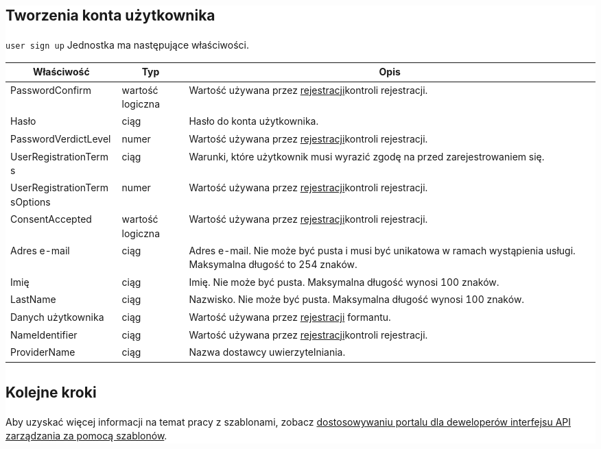 ##  <a name="UserSignUp"></a>Tworzenia konta użytkownika  
 `user sign up` Jednostka ma następujące właściwości.  
  
|Właściwość|Typ|Opis|  
|--------------|----------|-----------------|  
|PasswordConfirm|wartość logiczna|Wartość używana przez [rejestracji](api-management-page-controls.md#sign-up)kontroli rejestracji.|  
|Hasło|ciąg|Hasło do konta użytkownika.|  
|PasswordVerdictLevel|numer|Wartość używana przez [rejestracji](api-management-page-controls.md#sign-up)kontroli rejestracji.|  
|UserRegistrationTerms|ciąg|Warunki, które użytkownik musi wyrazić zgodę na przed zarejestrowaniem się.|  
|UserRegistrationTermsOptions|numer|Wartość używana przez [rejestracji](api-management-page-controls.md#sign-up)kontroli rejestracji.|  
|ConsentAccepted|wartość logiczna|Wartość używana przez [rejestracji](api-management-page-controls.md#sign-up)kontroli rejestracji.|  
|Adres e-mail|ciąg|Adres e-mail. Nie może być pusta i musi być unikatowa w ramach wystąpienia usługi. Maksymalna długość to 254 znaków.|  
|Imię|ciąg|Imię. Nie może być pusta. Maksymalna długość wynosi 100 znaków.|  
|LastName|ciąg|Nazwisko. Nie może być pusta. Maksymalna długość wynosi 100 znaków.|  
|Danych użytkownika|ciąg|Wartość używana przez [rejestracji](api-management-page-controls.md#sign-up) formantu.|  
|NameIdentifier|ciąg|Wartość używana przez [rejestracji](api-management-page-controls.md#sign-up)kontroli rejestracji.|  
|ProviderName|ciąg|Nazwa dostawcy uwierzytelniania.|

## <a name="next-steps"></a>Kolejne kroki
Aby uzyskać więcej informacji na temat pracy z szablonami, zobacz [dostosowywaniu portalu dla deweloperów interfejsu API zarządzania za pomocą szablonów](api-management-developer-portal-templates.md).
